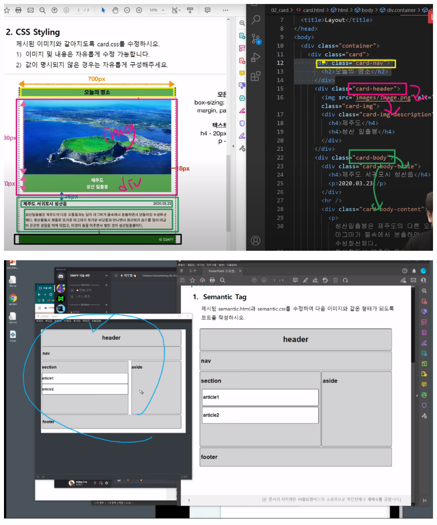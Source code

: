 ![image-20220204143219737](HTML.assets/image-20220204143219737.png)

![image-20220204174351499](HTML.assets/image-20220204174351499.png)
